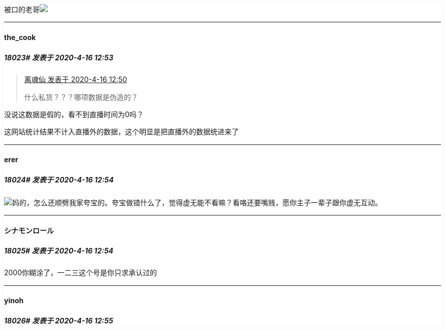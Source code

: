 


被口的老哥<img src="https://static.saraba1st.com/image/smiley/face2017/112.png" referrerpolicy="no-referrer">







-----

####  the_cook  
##### 18023#       发表于 2020-4-16 12:53



<blockquote><a href="httphttps://bbs.saraba1st.com/2b/forum.php?mod=redirect&amp;goto=findpost&amp;pid=47100669&amp;ptid=1920426" target="_blank">离魂仙 发表于 2020-4-16 12:50</a>

什么私货？？？哪项数据是伪造的？</blockquote>
没说这数据是假的，看不到直播时间为0吗？

这网站统计结果不计入直播外的数据，这个明显是把直播外的数据统进来了








-----

####  erer  
##### 18024#       发表于 2020-4-16 12:54



<img src="https://static.saraba1st.com/image/smiley/face2017/059.png" referrerpolicy="no-referrer">妈的，怎么还顺劈我家夸宝的。夸宝做错什么了，觉得虚无能不看嘛？看咯还要嘴贱，愿你主子一辈子跟你虚无互动。







-----

####  シナモンロール  
##### 18025#       发表于 2020-4-16 12:54




2000你糊涂了，一二三这个号是你只求承认过的







-----

####  yinoh  
##### 18026#       发表于 2020-4-16 12:55
